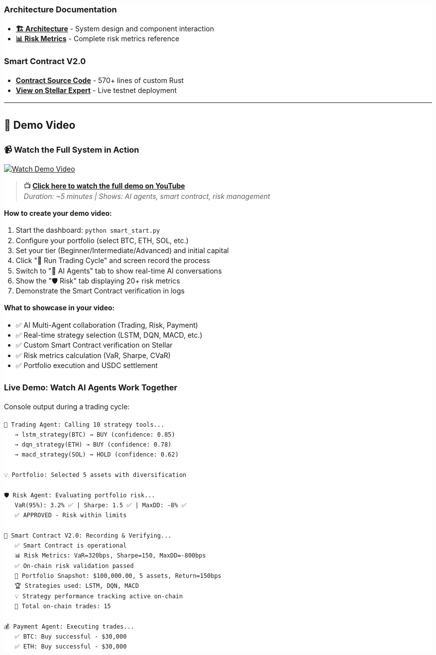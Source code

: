 ### Architecture Documentation
- **[🏗️ Architecture](docs/architecture.md)** - System design and component interaction
- **[📊 Risk Metrics](docs/metrics.md)** - Complete risk metrics reference

### Smart Contract V2.0
- **[Contract Source Code](contracts/ai_treasury_vault/src/lib.rs)** - 570+ lines of custom Rust
- **[View on Stellar Expert](https://stellar.expert/explorer/testnet/contract/CCK3NFUGKRJIE242FXHE2HHPI6AB2HQS6DUDYCWQIVUBSWCBGGGAQ6UJ)** - Live testnet deployment

---

## 🎥 Demo Video

### 📹 Watch the Full System in Action

[![Watch Demo Video](https://img.shields.io/badge/▶️_Watch-Demo_Video-red?style=for-the-badge&logo=youtube)](https://youtu.be/bI2uUp7cqa8)

> **📺 [Click here to watch the full demo on YouTube](https://youtu.be/Oo2z6eTNao8)**  
> _Duration: ~5 minutes | Shows: AI agents, smart contract, risk management_

**How to create your demo video:**
1. Start the dashboard: `python smart_start.py`
2. Configure your portfolio (select BTC, ETH, SOL, etc.)
3. Set your tier (Beginner/Intermediate/Advanced) and initial capital
4. Click "🚀 Run Trading Cycle" and screen record the process
5. Switch to "🤖 AI Agents" tab to show real-time AI conversations
6. Show the "🛡️ Risk" tab displaying 20+ risk metrics
7. Demonstrate the Smart Contract verification in logs

**What to showcase in your video:**
- ✅ AI Multi-Agent collaboration (Trading, Risk, Payment)
- ✅ Real-time strategy selection (LSTM, DQN, MACD, etc.)
- ✅ Custom Smart Contract verification on Stellar
- ✅ Risk metrics calculation (VaR, Sharpe, CVaR)
- ✅ Portfolio execution and USDC settlement

### Live Demo: Watch AI Agents Work Together

Console output during a trading cycle:
```
🤖 Trading Agent: Calling 10 strategy tools...
   → lstm_strategy(BTC) → BUY (confidence: 0.85)
   → dqn_strategy(ETH) → BUY (confidence: 0.78)
   → macd_strategy(SOL) → HOLD (confidence: 0.62)
   
💡 Portfolio: Selected 5 assets with diversification

🛡️ Risk Agent: Evaluating portfolio risk...
   VaR(95%): 3.2% ✅ | Sharpe: 1.5 ✅ | MaxDD: -8% ✅
   ✅ APPROVED - Risk within limits

🔗 Smart Contract V2.0: Recording & Verifying...
   ✅ Smart Contract is operational
   📊 Risk Metrics: VaR=320bps, Sharpe=150, MaxDD=-800bps
   ✅ On-chain risk validation passed
   📸 Portfolio Snapshot: $100,000.00, 5 assets, Return=150bps
   🏆 Strategies used: LSTM, DQN, MACD
   💡 Strategy performance tracking active on-chain
   📝 Total on-chain trades: 15

💰 Payment Agent: Executing trades...
   ✅ BTC: Buy successful - $30,000
   ✅ ETH: Buy successful - $30,000
```